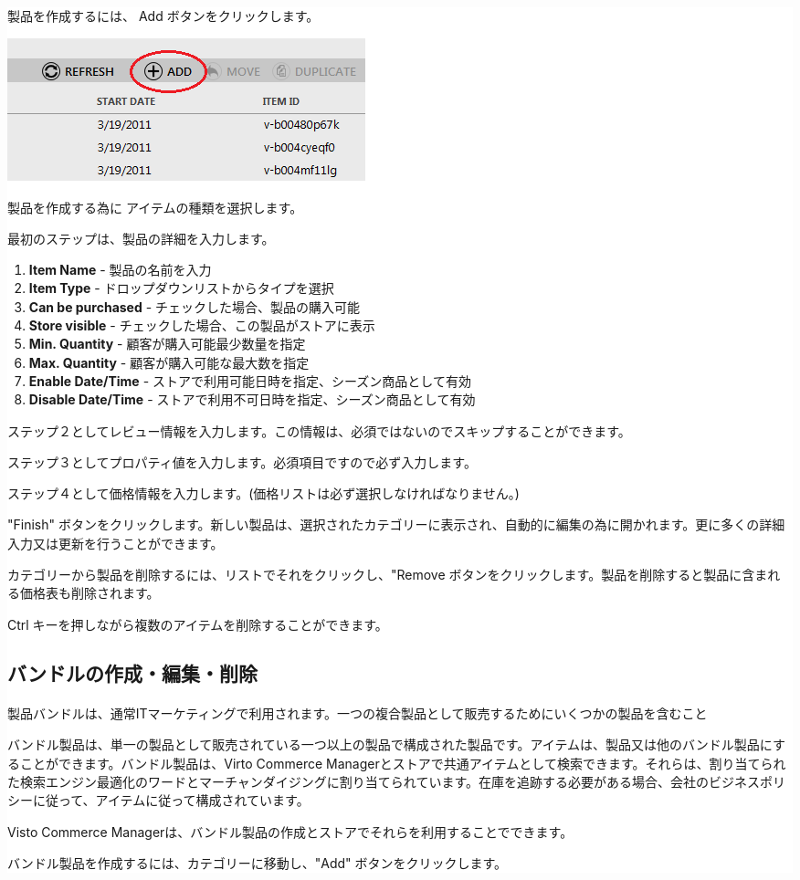 製品を作成するには、 Add ボタンをクリックします。

<img src="../../../../assets/images/docs/028-add-product.PNG" />

製品を作成する為に アイテムの種類を選択します。

最初のステップは、製品の詳細を入力します。

1. **Item Name** - 製品の名前を入力
2. **Item Type** - ドロップダウンリストからタイプを選択
3. **Can be purchased** - チェックした場合、製品の購入可能
4. **Store visible** - チェックした場合、この製品がストアに表示
5. **Min. Quantity** - 顧客が購入可能最少数量を指定
6. **Max. Quantity** - 顧客が購入可能な最大数を指定
7. **Enable Date/Time** - ストアで利用可能日時を指定、シーズン商品として有効
8. **Disable Date/Time** - ストアで利用不可日時を指定、シーズン商品として有効

ステップ２としてレビュー情報を入力します。この情報は、必須ではないのでスキップすることができます。

ステップ３としてプロパティ値を入力します。必須項目ですので必ず入力します。

ステップ４として価格情報を入力します。(価格リストは必ず選択しなければなりません。)

"Finish" ボタンをクリックします。新しい製品は、選択されたカテゴリーに表示され、自動的に編集の為に開かれます。更に多くの詳細入力又は更新を行うことができます。

カテゴリーから製品を削除するには、リストでそれをクリックし、"Remove ボタンをクリックします。製品を削除すると製品に含まれる価格表も削除されます。

Ctrl キーを押しながら複数のアイテムを削除することができます。

## バンドルの作成・編集・削除

製品バンドルは、通常ITマーケティングで利用されます。一つの複合製品として販売するためにいくつかの製品を含むこと

バンドル製品は、単一の製品として販売されている一つ以上の製品で構成された製品です。アイテムは、製品又は他のバンドル製品にすることができます。バンドル製品は、Virto Commerce Managerとストアで共通アイテムとして検索できます。それらは、割り当てられた検索エンジン最適化のワードとマーチャンダイジングに割り当てられています。在庫を追跡する必要がある場合、会社のビジネスポリシーに従って、アイテムに従って構成されています。

Visto Commerce Managerは、バンドル製品の作成とストアでそれらを利用することでできます。

バンドル製品を作成するには、カテゴリーに移動し、"Add" ボタンをクリックします。
